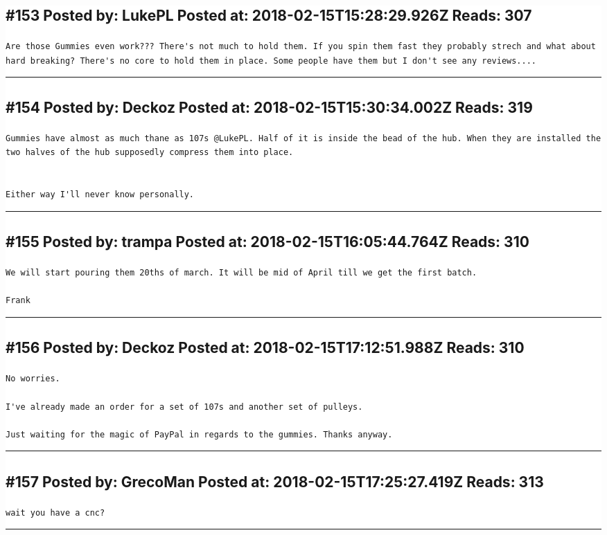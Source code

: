 ## \#153 Posted by: LukePL Posted at: 2018-02-15T15:28:29.926Z Reads: 307

```
Are those Gummies even work??? There's not much to hold them. If you spin them fast they probably strech and what about hard breaking? There's no core to hold them in place. Some people have them but I don't see any reviews....
```

---
## \#154 Posted by: Deckoz Posted at: 2018-02-15T15:30:34.002Z Reads: 319

```
Gummies have almost as much thane as 107s @LukePL. Half of it is inside the bead of the hub. When they are installed the two halves of the hub supposedly compress them into place.


Either way I'll never know personally.
```

---
## \#155 Posted by: trampa Posted at: 2018-02-15T16:05:44.764Z Reads: 310

```
We will start pouring them 20ths of march. It will be mid of April till we get the first batch.

Frank
```

---
## \#156 Posted by: Deckoz Posted at: 2018-02-15T17:12:51.988Z Reads: 310

```
No worries. 

I've already made an order for a set of 107s and another set of pulleys. 

Just waiting for the magic of PayPal in regards to the gummies. Thanks anyway.
```

---
## \#157 Posted by: GrecoMan Posted at: 2018-02-15T17:25:27.419Z Reads: 313

```
wait you have a cnc?
```

---